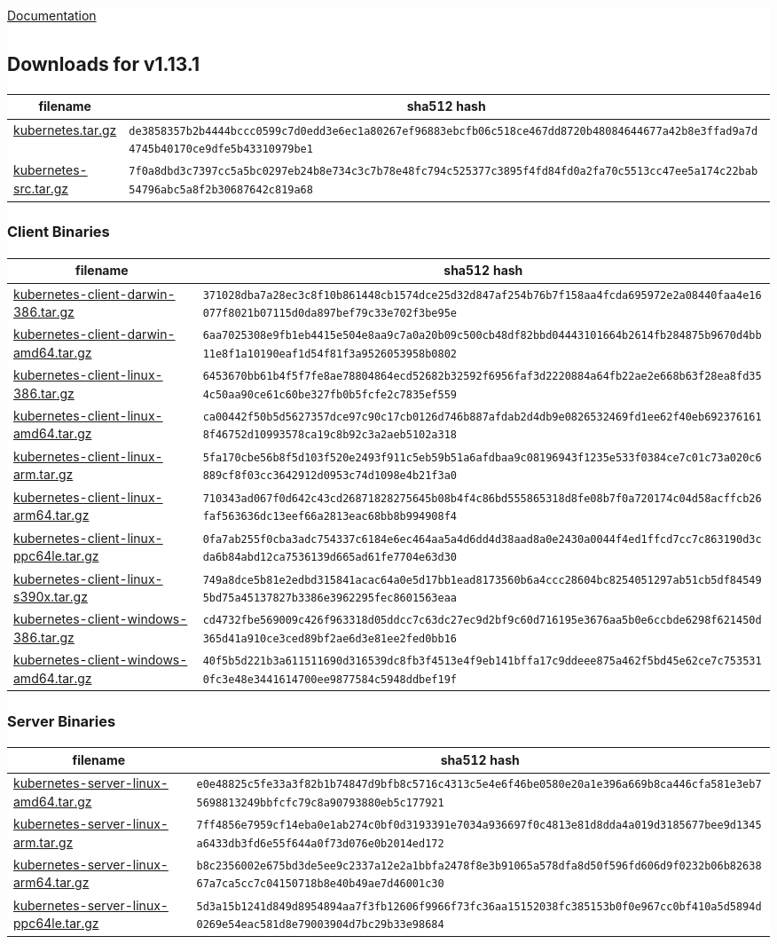 [Documentation](https://docs.k8s.io)

## Downloads for v1.13.1


filename | sha512 hash
-------- | -----------
[kubernetes.tar.gz](https://dl.k8s.io/v1.13.1/kubernetes.tar.gz) | `de3858357b2b4444bccc0599c7d0edd3e6ec1a80267ef96883ebcfb06c518ce467dd8720b48084644677a42b8e3ffad9a7d4745b40170ce9dfe5b43310979be1`
[kubernetes-src.tar.gz](https://dl.k8s.io/v1.13.1/kubernetes-src.tar.gz) | `7f0a8dbd3c7397cc5a5bc0297eb24b8e734c3c7b78e48fc794c525377c3895f4fd84fd0a2fa70c5513cc47ee5a174c22bab54796abc5a8f2b30687642c819a68`

### Client Binaries

filename | sha512 hash
-------- | -----------
[kubernetes-client-darwin-386.tar.gz](https://dl.k8s.io/v1.13.1/kubernetes-client-darwin-386.tar.gz) | `371028dba7a28ec3c8f10b861448cb1574dce25d32d847af254b76b7f158aa4fcda695972e2a08440faa4e16077f8021b07115d0da897bef79c33e702f3be95e`
[kubernetes-client-darwin-amd64.tar.gz](https://dl.k8s.io/v1.13.1/kubernetes-client-darwin-amd64.tar.gz) | `6aa7025308e9fb1eb4415e504e8aa9c7a0a20b09c500cb48df82bbd04443101664b2614fb284875b9670d4bb11e8f1a10190eaf1d54f81f3a9526053958b0802`
[kubernetes-client-linux-386.tar.gz](https://dl.k8s.io/v1.13.1/kubernetes-client-linux-386.tar.gz) | `6453670bb61b4f5f7fe8ae78804864ecd52682b32592f6956faf3d2220884a64fb22ae2e668b63f28ea8fd354c50aa90ce61c60be327fb0b5fcfe2c7835ef559`
[kubernetes-client-linux-amd64.tar.gz](https://dl.k8s.io/v1.13.1/kubernetes-client-linux-amd64.tar.gz) | `ca00442f50b5d5627357dce97c90c17cb0126d746b887afdab2d4db9e0826532469fd1ee62f40eb6923761618f46752d10993578ca19c8b92c3a2aeb5102a318`
[kubernetes-client-linux-arm.tar.gz](https://dl.k8s.io/v1.13.1/kubernetes-client-linux-arm.tar.gz) | `5fa170cbe56b8f5d103f520e2493f911c5eb59b51a6afdbaa9c08196943f1235e533f0384ce7c01c73a020c6889cf8f03cc3642912d0953c74d1098e4b21f3a0`
[kubernetes-client-linux-arm64.tar.gz](https://dl.k8s.io/v1.13.1/kubernetes-client-linux-arm64.tar.gz) | `710343ad067f0d642c43cd26871828275645b08b4f4c86bd555865318d8fe08b7f0a720174c04d58acffcb26faf563636dc13eef66a2813eac68bb8b994908f4`
[kubernetes-client-linux-ppc64le.tar.gz](https://dl.k8s.io/v1.13.1/kubernetes-client-linux-ppc64le.tar.gz) | `0fa7ab255f0cba3adc754337c6184e6ec464aa5a4d6dd4d38aad8a0e2430a0044f4ed1ffcd7cc7c863190d3cda6b84abd12ca7536139d665ad61fe7704e63d30`
[kubernetes-client-linux-s390x.tar.gz](https://dl.k8s.io/v1.13.1/kubernetes-client-linux-s390x.tar.gz) | `749a8dce5b81e2edbd315841acac64a0e5d17bb1ead8173560b6a4ccc28604bc8254051297ab51cb5df845495bd75a45137827b3386e3962295fec8601563eaa`
[kubernetes-client-windows-386.tar.gz](https://dl.k8s.io/v1.13.1/kubernetes-client-windows-386.tar.gz) | `cd4732fbe569009c426f963318d05ddcc7c63dc27ec9d2bf9c60d716195e3676aa5b0e6ccbde6298f621450d365d41a910ce3ced89bf2ae6d3e81ee2fed0bb16`
[kubernetes-client-windows-amd64.tar.gz](https://dl.k8s.io/v1.13.1/kubernetes-client-windows-amd64.tar.gz) | `40f5b5d221b3a611511690d316539dc8fb3f4513e4f9eb141bffa17c9ddeee875a462f5bd45e62ce7c7535310fc3e48e3441614700ee9877584c5948ddbef19f`

### Server Binaries

filename | sha512 hash
-------- | -----------
[kubernetes-server-linux-amd64.tar.gz](https://dl.k8s.io/v1.13.1/kubernetes-server-linux-amd64.tar.gz) | `e0e48825c5fe33a3f82b1b74847d9bfb8c5716c4313c5e4e6f46be0580e20a1e396a669b8ca446cfa581e3eb75698813249bbfcfc79c8a90793880eb5c177921`
[kubernetes-server-linux-arm.tar.gz](https://dl.k8s.io/v1.13.1/kubernetes-server-linux-arm.tar.gz) | `7ff4856e7959cf14eba0e1ab274c0bf0d3193391e7034a936697f0c4813e81d8dda4a019d3185677bee9d1345a6433db3fd6e55f644a0f73d076e0b2014ed172`
[kubernetes-server-linux-arm64.tar.gz](https://dl.k8s.io/v1.13.1/kubernetes-server-linux-arm64.tar.gz) | `b8c2356002e675bd3de5ee9c2337a12e2a1bbfa2478f8e3b91065a578dfa8d50f596fd606d9f0232b06b8263867a7ca5cc7c04150718b8e40b49ae7d46001c30`
[kubernetes-server-linux-ppc64le.tar.gz](https://dl.k8s.io/v1.13.1/kubernetes-server-linux-ppc64le.tar.gz) | `5d3a15b1241d849d8954894aa7f3fb12606f9966f73fc36aa15152038fc385153b0f0e967cc0bf410a5d5894d0269e54eac581d8e79003904d7bc29b33e98684`